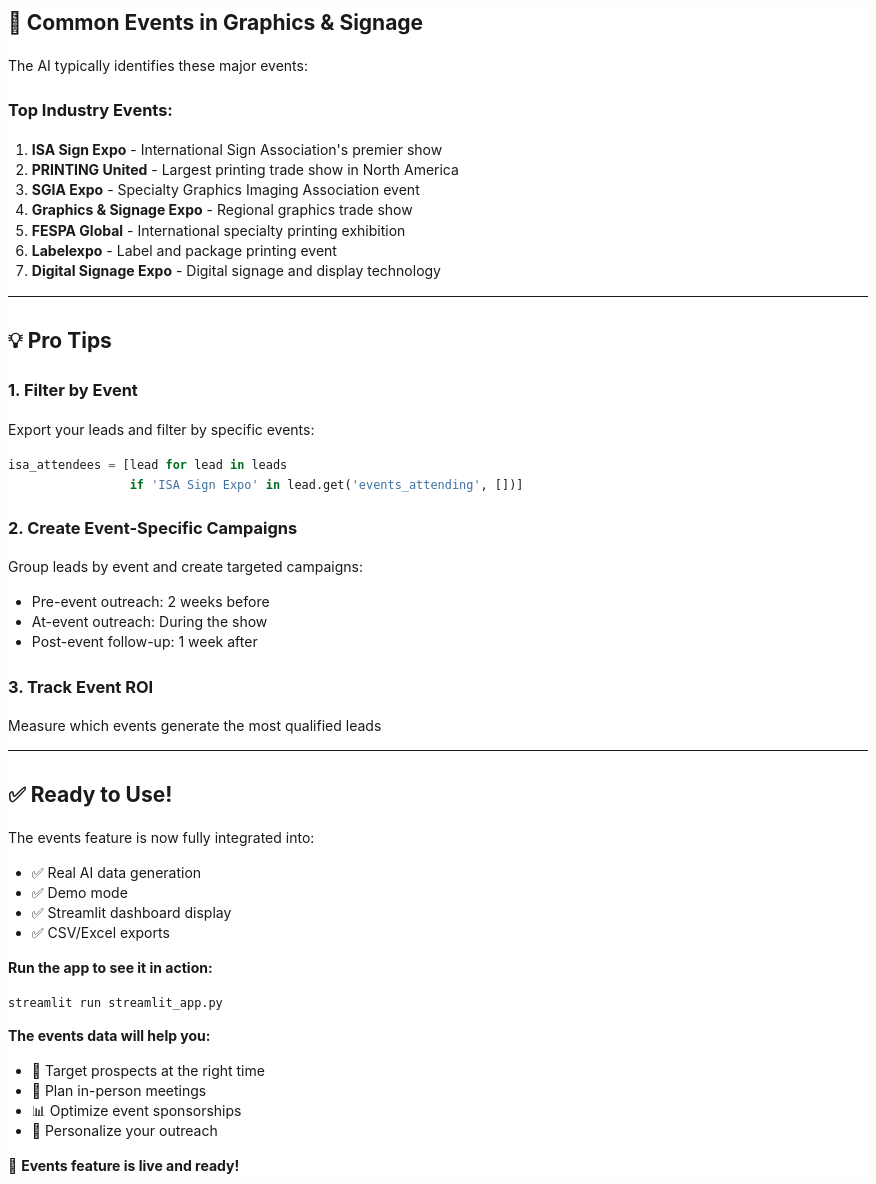
## 🎯 Common Events in Graphics & Signage

The AI typically identifies these major events:

### Top Industry Events:
1. **ISA Sign Expo** - International Sign Association's premier show
2. **PRINTING United** - Largest printing trade show in North America
3. **SGIA Expo** - Specialty Graphics Imaging Association event
4. **Graphics & Signage Expo** - Regional graphics trade show
5. **FESPA Global** - International specialty printing exhibition
6. **Labelexpo** - Label and package printing event
7. **Digital Signage Expo** - Digital signage and display technology

---

## 💡 Pro Tips

### 1. Filter by Event
Export your leads and filter by specific events:
```python
isa_attendees = [lead for lead in leads 
                 if 'ISA Sign Expo' in lead.get('events_attending', [])]
```

### 2. Create Event-Specific Campaigns
Group leads by event and create targeted campaigns:
- Pre-event outreach: 2 weeks before
- At-event outreach: During the show
- Post-event follow-up: 1 week after

### 3. Track Event ROI
Measure which events generate the most qualified leads

---

## ✅ Ready to Use!

The events feature is now fully integrated into:
- ✅ Real AI data generation
- ✅ Demo mode
- ✅ Streamlit dashboard display
- ✅ CSV/Excel exports

**Run the app to see it in action:**
```bash
streamlit run streamlit_app.py
```

**The events data will help you:**
- 🎯 Target prospects at the right time
- 🤝 Plan in-person meetings
- 📊 Optimize event sponsorships
- 💬 Personalize your outreach

🎉 **Events feature is live and ready!**
